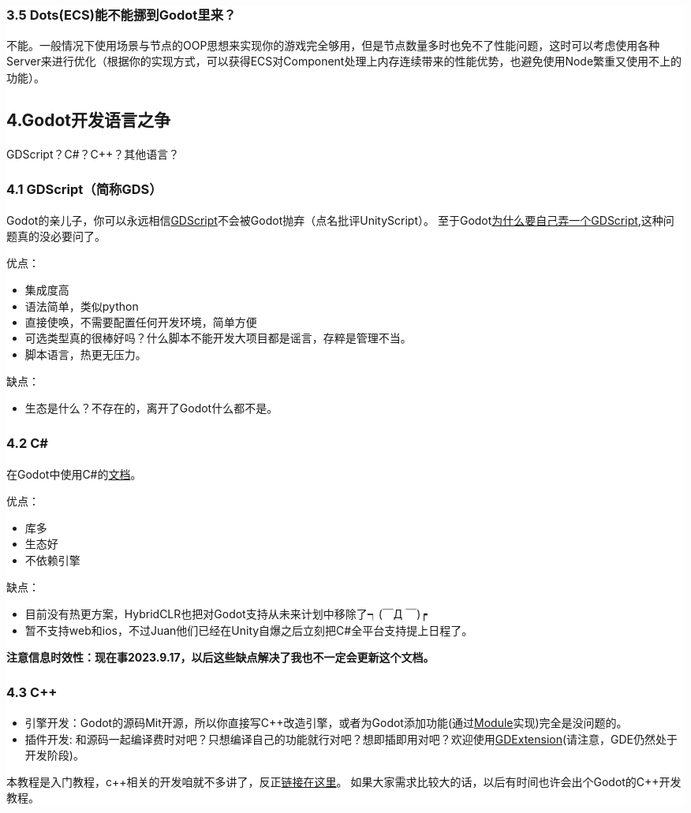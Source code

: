 ### 3.5 Dots(ECS)能不能挪到Godot里来？

不能。一般情况下使用场景与节点的OOP思想来实现你的游戏完全够用，但是节点数量多时也免不了性能问题，这时可以考虑使用各种Server来进行优化（根据你的实现方式，可以获得ECS对Component处理上内存连续带来的性能优势，也避免使用Node繁重又使用不上的功能）。

## 4.Godot开发语言之争

GDScript？C#？C++？其他语言？

### 4.1 **GDScript**（简称GDS）

Godot的亲儿子，你可以永远相信[GDScript](https://docs.godotengine.org/en/stable/tutorials/scripting/gdscript/index.html)不会被Godot抛弃（点名批评UnityScript）。
至于Godot[为什么要自己弄一个GDScript](https://docs.godotengine.org/en/stable/about/faq.html#what-is-gdscript-and-why-should-i-use-it),这种问题真的没必要问了。

优点：

- 集成度高
- 语法简单，类似python
- 直接使唤，不需要配置任何开发环境，简单方便
- 可选类型真的很棒好吗？什么脚本不能开发大项目都是谣言，存粹是管理不当。
- 脚本语言，热更无压力。

缺点：

- 生态是什么？不存在的，离开了Godot什么都不是。

### 4.2 **C#**

在Godot中使用C#的[文档](https://docs.godotengine.org/en/stable/tutorials/scripting/c_sharp/index.html)。

优点：

- 库多
- 生态好
- 不依赖引擎

缺点：

- 目前没有热更方案，HybridCLR也把对Godot支持从未来计划中移除了┑(￣Д ￣)┍
- 暂不支持web和ios，不过Juan他们已经在Unity自爆之后立刻把C#全平台支持提上日程了。

**注意信息时效性：现在事2023.9.17，以后这些缺点解决了我也不一定会更新这个文档。**

### 4.3 C++

- 引擎开发：Godot的源码Mit开源，所以你直接写C++改造引擎，或者为Godot添加功能(通过[Module](https://docs.godotengine.org/en/stable/contributing/development/core_and_modules/custom_modules_in_cpp.html)实现)完全是没问题的。
- 插件开发: 和源码一起编译费时对吧？只想编译自己的功能就行对吧？想即插即用对吧？欢迎使用[GDExtension](https://github.com/godotengine/godot-cpp)(请注意，GDE仍然处于开发阶段)。

本教程是入门教程，c++相关的开发咱就不多讲了，反正[链接在这里](https://docs.godotengine.org/en/stable/tutorials/scripting/gdextension/index.html)。
如果大家需求比较大的话，以后有时间也许会出个Godot的C++开发教程。
